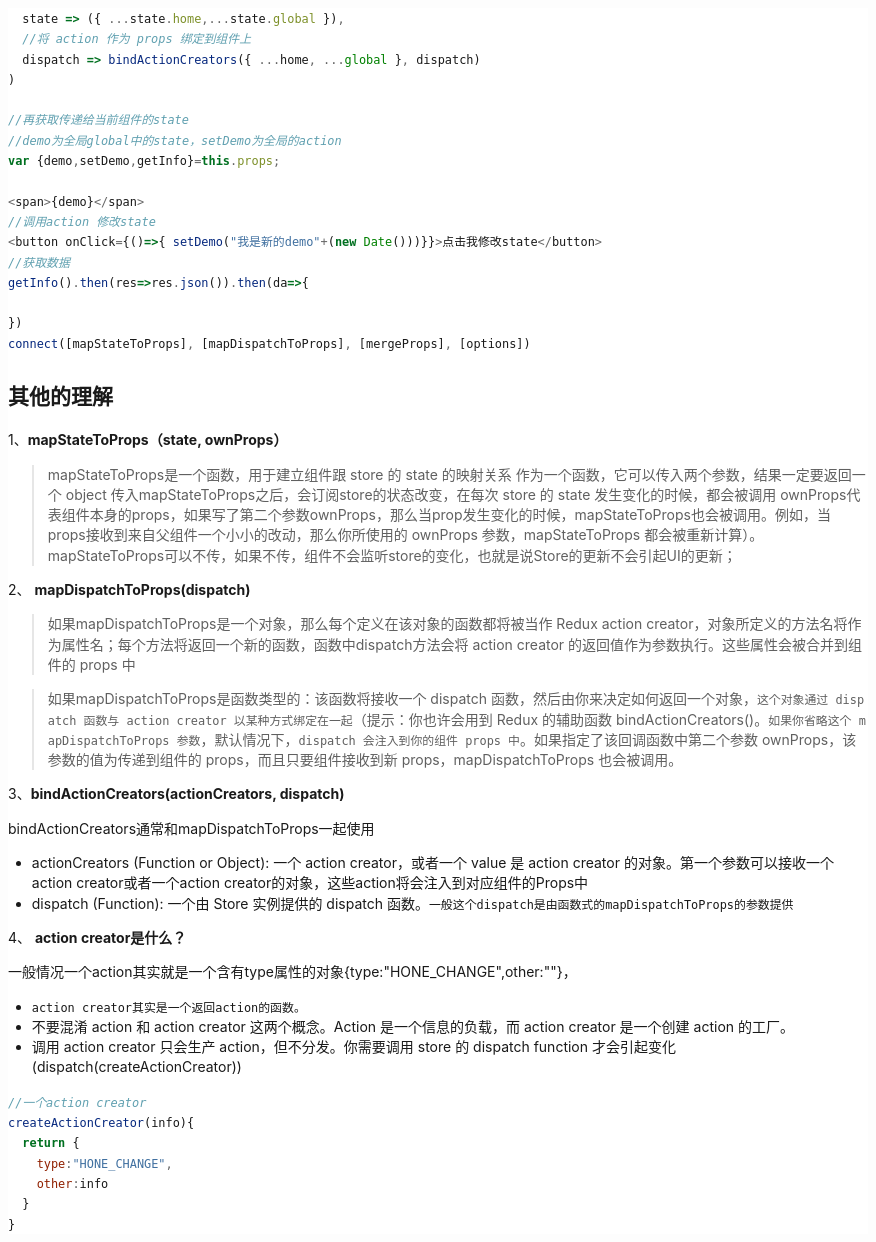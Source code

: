 ```js
  state => ({ ...state.home,...state.global }),
  //将 action 作为 props 绑定到组件上
  dispatch => bindActionCreators({ ...home, ...global }, dispatch)
)

//再获取传递给当前组件的state
//demo为全局global中的state，setDemo为全局的action
var {demo,setDemo,getInfo}=this.props;

<span>{demo}</span>
//调用action 修改state
<button onClick={()=>{ setDemo("我是新的demo"+(new Date()))}}>点击我修改state</button>
//获取数据
getInfo().then(res=>res.json()).then(da=>{
    
})
connect([mapStateToProps], [mapDispatchToProps], [mergeProps], [options])
```

## 其他的理解

1、**mapStateToProps（state, ownProps）**

> mapStateToProps是一个函数，用于建立组件跟 store 的 state 的映射关系 作为一个函数，它可以传入两个参数，结果一定要返回一个 object
传入mapStateToProps之后，会订阅store的状态改变，在每次 store 的 state 发生变化的时候，都会被调用
ownProps代表组件本身的props，如果写了第二个参数ownProps，那么当prop发生变化的时候，mapStateToProps也会被调用。例如，当 props接收到来自父组件一个小小的改动，那么你所使用的 ownProps 参数，mapStateToProps 都会被重新计算）。
mapStateToProps可以不传，如果不传，组件不会监听store的变化，也就是说Store的更新不会引起UI的更新；

2、 **mapDispatchToProps(dispatch)**

> 如果mapDispatchToProps是一个对象，那么每个定义在该对象的函数都将被当作 Redux action creator，对象所定义的方法名将作为属性名；每个方法将返回一个新的函数，函数中dispatch方法会将 action creator 的返回值作为参数执行。这些属性会被合并到组件的 props 中

> 如果mapDispatchToProps是函数类型的：该函数将接收一个 dispatch 函数，然后由你来决定如何返回一个对象，`这个对象通过 dispatch 函数与 action creator 以某种方式绑定在一起`（提示：你也许会用到 Redux 的辅助函数 bindActionCreators()。`如果你省略这个 mapDispatchToProps 参数`，默认情况下，`dispatch 会注入到你的组件 props 中`。如果指定了该回调函数中第二个参数 ownProps，该参数的值为传递到组件的 props，而且只要组件接收到新 props，mapDispatchToProps 也会被调用。


3、**bindActionCreators(actionCreators, dispatch)**

bindActionCreators通常和mapDispatchToProps一起使用

- actionCreators (Function or Object): 一个 action creator，或者一个 value 是 action creator 的对象。第一个参数可以接收一个action creator或者一个action creator的对象，这些action将会注入到对应组件的Props中
- dispatch (Function): 一个由 Store 实例提供的 dispatch 函数。`一般这个dispatch是由函数式的mapDispatchToProps的参数提供`

4、 **action creator是什么？**

一般情况一个action其实就是一个含有type属性的对象{type:"HONE_CHANGE",other:""}，
- `action creator其实是一个返回action的函数。`
- 不要混淆 action 和 action creator 这两个概念。Action 是一个信息的负载，而 action creator 是一个创建 action 的工厂。
- 调用 action creator 只会生产 action，但不分发。你需要调用 store 的 dispatch function 才会引起变化(dispatch(createActionCreator))

```js
//一个action creator
createActionCreator(info){
  return {
    type:"HONE_CHANGE",
    other:info
  }
}
```
